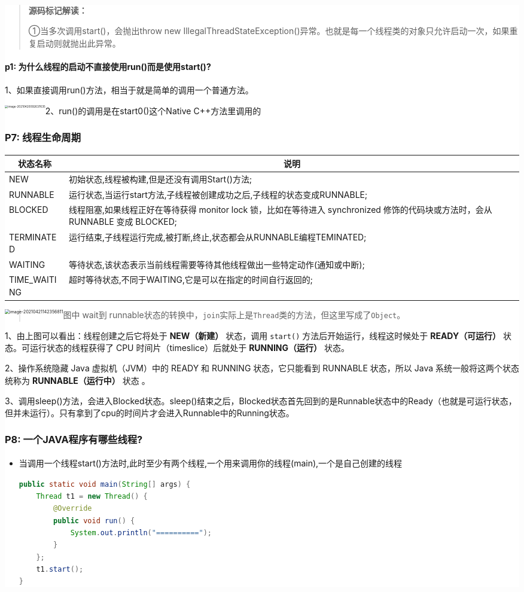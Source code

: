 > **源码标记解读：**
>
> ①当多次调用start()，会抛出throw new IllegalThreadStateException()异常。也就是每一个线程类的对象只允许启动一次，如果重复启动则就抛出此异常。



#### p1: 为什么线程的启动不直接使用run()而是使用start()?

1、如果直接调用run()方法，相当于就是简单的调用一个普通方法。

<img src="https://gitee.com/breeze1002/upic/raw/master/%E5%A4%9A%E7%BA%BF%E7%A8%8B/%E5%A4%9A%E7%BA%BF%E7%A8%8B/2021%2010%2028%2011%2033%2049%201635392029%201635392029642%20ijKqmZ%20image-20210420092637635.png" alt="image-20210420092637635" style="zoom:33%;float:left" />

2、run()的调用是在start0()这个Native C++方法里调用的



### P7: 线程生命周期

| **状态名称** | **说明**                                                     |
| ------------ | ------------------------------------------------------------ |
| NEW          | 初始状态,线程被构建,但是还没有调用Start()方法;               |
| RUNNABLE     | 运行状态,当运行start方法,子线程被创建成功之后,子线程的状态变成RUNNABLE; |
| BLOCKED      | 线程阻塞,如果线程正好在等待获得 monitor lock 锁，比如在等待进入 synchronized 修饰的代码块或方法时，会从 RUNNABLE 变成 BLOCKED; |
| TERMINATED   | 运行结束,子线程运行完成,被打断,终止,状态都会从RUNNABLE编程TEMINATED; |
| WAITING      | 等待状态,该状态表示当前线程需要等待其他线程做出一些特定动作(通知或中断); |
| TIME_WAITING | 超时等待状态,不同于WAITING,它是可以在指定的时间自行返回的;   |

<img src="https://gitee.com/breeze1002/upic/raw/master/%E5%A4%9A%E7%BA%BF%E7%A8%8B/%E5%A4%9A%E7%BA%BF%E7%A8%8B/2021%2010%2028%2011%2033%2051%201635392031%201635392031187%205tg0EB%20image-20210421142356811.png" alt="image-20210421142356811" style="zoom:50%;float:left" />

> 图中 wait到 runnable状态的转换中，`join`实际上是`Thread`类的方法，但这里写成了`Object`。

1、由上图可以看出：线程创建之后它将处于 **NEW（新建）** 状态，调用 `start()` 方法后开始运行，线程这时候处于 **READY（可运行）** 状态。可运行状态的线程获得了 CPU 时间片（timeslice）后就处于 **RUNNING（运行）** 状态。

2、操作系统隐藏 Java 虚拟机（JVM）中的 READY 和 RUNNING 状态，它只能看到 RUNNABLE 状态，所以 Java 系统一般将这两个状态统称为 **RUNNABLE（运行中）** 状态 。

3、调用sleep()方法，会进入Blocked状态。sleep()结束之后，Blocked状态首先回到的是Runnable状态中的Ready（也就是可运行状态，但并未运行）。只有拿到了cpu的时间片才会进入Runnable中的Running状态。



### P8: 一个JAVA程序有哪些线程?

- 当调用一个线程start()方法时,此时至少有两个线程,一个用来调用你的线程(main),一个是自己创建的线程

  ```java
  public static void main(String[] args) {
      Thread t1 = new Thread() {
          @Override
          public void run() {
              System.out.println("==========");
          }
      };
      t1.start();
  }
  ```
